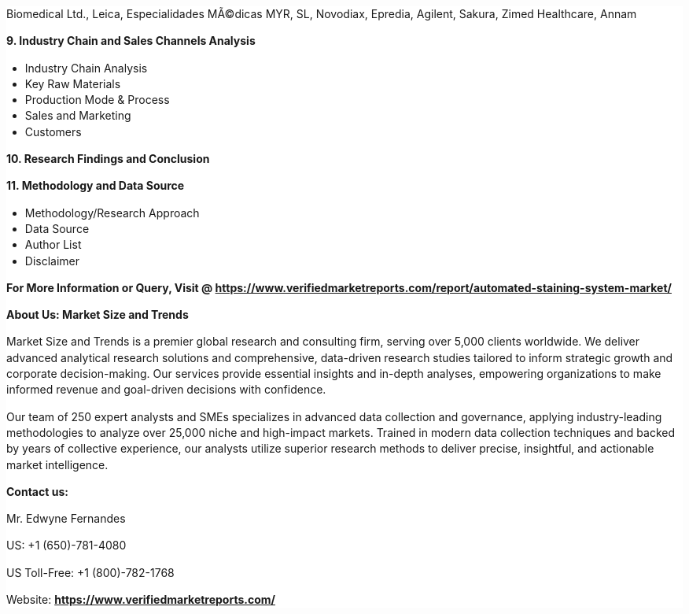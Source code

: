 Biomedical Ltd., Leica, Especialidades MÃ©dicas MYR, SL, Novodiax, Epredia, Agilent, Sakura, Zimed Healthcare, Annam</strong></p><p><strong>9. Industry Chain and Sales Channels Analysis</strong></p><ul><li>Industry Chain Analysis</li><li>Key Raw Materials</li><li>Production Mode &amp; Process</li><li>Sales and Marketing</li><li>Customers</li></ul><p><strong>10. Research Findings and Conclusion</strong></p><p><strong>11. Methodology and Data Source</strong></p><ul><li>Methodology/Research Approach</li><li>Data Source</li><li>Author List</li><li>Disclaimer</li></ul></p><p><strong>For More Information or Query, Visit @ <a href="https://www.verifiedmarketreports.com/report/automated-staining-system-market/">https://www.verifiedmarketreports.com/report/automated-staining-system-market/</a></strong></p><p><strong>About Us: Market Size and Trends</strong></p><p>Market Size and Trends is a premier global research and consulting firm, serving over 5,000 clients worldwide. We deliver advanced analytical research solutions and comprehensive, data-driven research studies tailored to inform strategic growth and corporate decision-making. Our services provide essential insights and in-depth analyses, empowering organizations to make informed revenue and goal-driven decisions with confidence.</p><p>Our team of 250 expert analysts and SMEs specializes in advanced data collection and governance, applying industry-leading methodologies to analyze over 25,000 niche and high-impact markets. Trained in modern data collection techniques and backed by years of collective experience, our analysts utilize superior research methods to deliver precise, insightful, and actionable market intelligence.</p><p><strong>Contact us:</strong></p><p>Mr. Edwyne Fernandes</p><p>US: +1 (650)-781-4080</p><p>US Toll-Free: +1 (800)-782-1768</p><p>Website: <strong><a href="https://www.verifiedmarketreports.com/">https://www.verifiedmarketreports.com/</a></strong></p>
